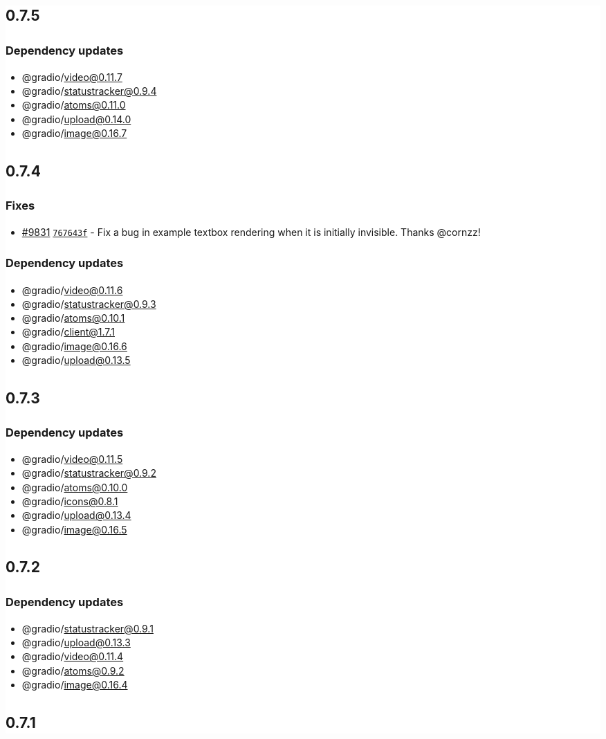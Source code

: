 ## 0.7.5

### Dependency updates

- @gradio/video@0.11.7
- @gradio/statustracker@0.9.4
- @gradio/atoms@0.11.0
- @gradio/upload@0.14.0
- @gradio/image@0.16.7

## 0.7.4

### Fixes

- [#9831](https://github.com/gradio-app/gradio/pull/9831) [`767643f`](https://github.com/gradio-app/gradio/commit/767643fdeccb1ae1481e1d79034317082144b371) - Fix a bug in example textbox rendering when it is initially invisible.  Thanks @cornzz!

### Dependency updates

- @gradio/video@0.11.6
- @gradio/statustracker@0.9.3
- @gradio/atoms@0.10.1
- @gradio/client@1.7.1
- @gradio/image@0.16.6
- @gradio/upload@0.13.5

## 0.7.3

### Dependency updates

- @gradio/video@0.11.5
- @gradio/statustracker@0.9.2
- @gradio/atoms@0.10.0
- @gradio/icons@0.8.1
- @gradio/upload@0.13.4
- @gradio/image@0.16.5

## 0.7.2

### Dependency updates

- @gradio/statustracker@0.9.1
- @gradio/upload@0.13.3
- @gradio/video@0.11.4
- @gradio/atoms@0.9.2
- @gradio/image@0.16.4

## 0.7.1

